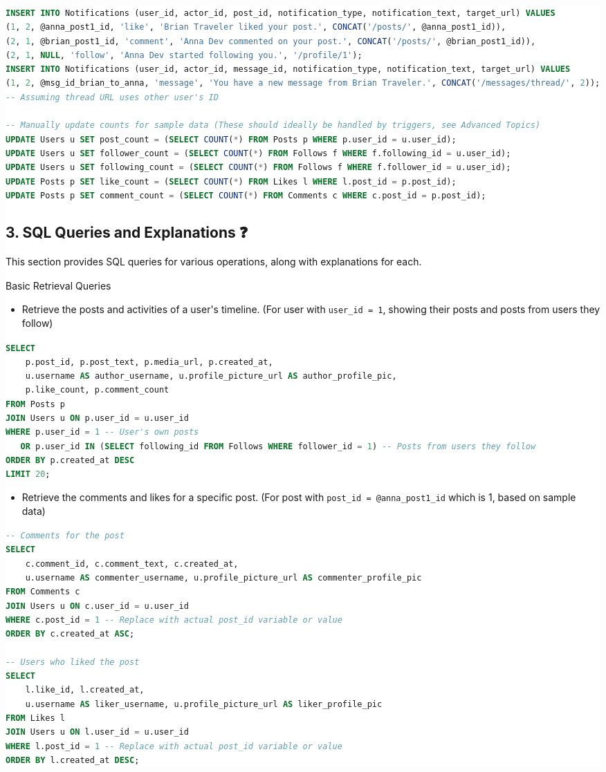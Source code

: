 ```sql
INSERT INTO Notifications (user_id, actor_id, post_id, notification_type, notification_text, target_url) VALUES
(1, 2, @anna_post1_id, 'like', 'Brian Traveler liked your post.', CONCAT('/posts/', @anna_post1_id)),
(2, 1, @brian_post1_id, 'comment', 'Anna Dev commented on your post.', CONCAT('/posts/', @brian_post1_id)),
(2, 1, NULL, 'follow', 'Anna Dev started following you.', '/profile/1');
INSERT INTO Notifications (user_id, actor_id, message_id, notification_type, notification_text, target_url) VALUES
(1, 2, @msg_id_brian_to_anna, 'message', 'You have a new message from Brian Traveler.', CONCAT('/messages/thread/', 2)); -- Assuming thread URL uses other user's ID

-- Manually update counts for sample data (These should ideally be handled by triggers, see Advanced Topics)
UPDATE Users u SET post_count = (SELECT COUNT(*) FROM Posts p WHERE p.user_id = u.user_id);
UPDATE Users u SET follower_count = (SELECT COUNT(*) FROM Follows f WHERE f.following_id = u.user_id);
UPDATE Users u SET following_count = (SELECT COUNT(*) FROM Follows f WHERE f.follower_id = u.user_id);
UPDATE Posts p SET like_count = (SELECT COUNT(*) FROM Likes l WHERE l.post_id = p.post_id);
UPDATE Posts p SET comment_count = (SELECT COUNT(*) FROM Comments c WHERE c.post_id = p.post_id);
```


## 3. SQL Queries and Explanations ❓
This section provides SQL queries for various operations, along with explanations for each.

Basic Retrieval Queries
- Retrieve the posts and activities of a user's timeline. (For user with ```user_id = 1```, showing their posts and posts from users they follow)

```sql
SELECT
    p.post_id, p.post_text, p.media_url, p.created_at,
    u.username AS author_username, u.profile_picture_url AS author_profile_pic,
    p.like_count, p.comment_count
FROM Posts p
JOIN Users u ON p.user_id = u.user_id
WHERE p.user_id = 1 -- User's own posts
   OR p.user_id IN (SELECT following_id FROM Follows WHERE follower_id = 1) -- Posts from users they follow
ORDER BY p.created_at DESC
LIMIT 20;
```

- Retrieve the comments and likes for a specific post. (For post with ```post_id = @anna_post1_id``` which is 1, based on sample data)
```sql
-- Comments for the post
SELECT
    c.comment_id, c.comment_text, c.created_at,
    u.username AS commenter_username, u.profile_picture_url AS commenter_profile_pic
FROM Comments c
JOIN Users u ON c.user_id = u.user_id
WHERE c.post_id = 1 -- Replace with actual post_id variable or value
ORDER BY c.created_at ASC;

-- Users who liked the post
SELECT
    l.like_id, l.created_at,
    u.username AS liker_username, u.profile_picture_url AS liker_profile_pic
FROM Likes l
JOIN Users u ON l.user_id = u.user_id
WHERE l.post_id = 1 -- Replace with actual post_id variable or value
ORDER BY l.created_at DESC;
```